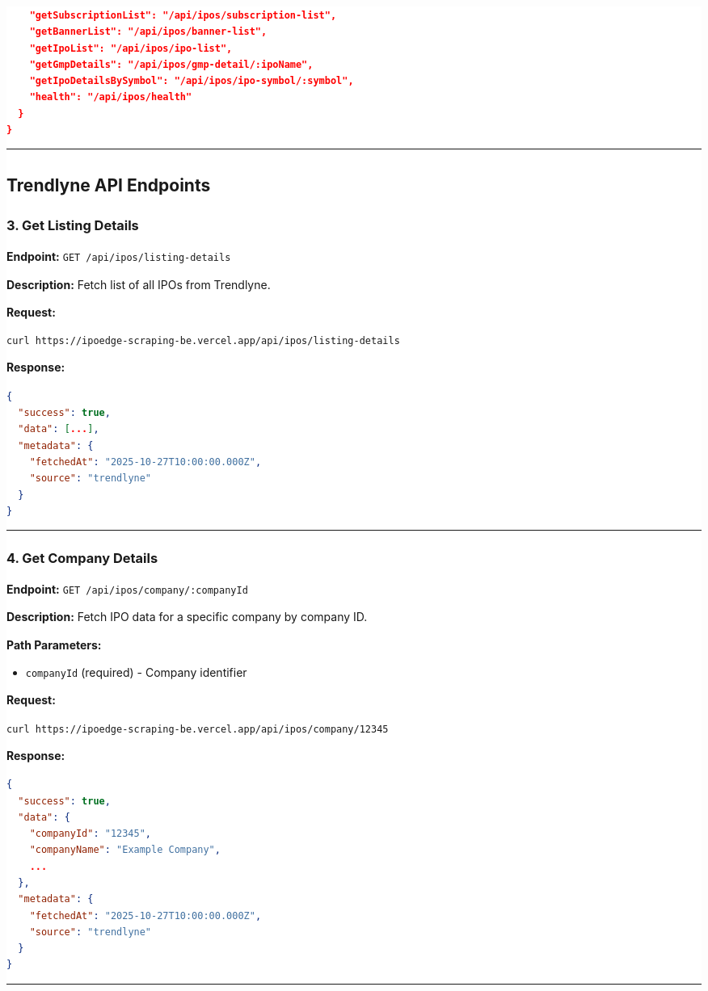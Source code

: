 ```json
    "getSubscriptionList": "/api/ipos/subscription-list",
    "getBannerList": "/api/ipos/banner-list",
    "getIpoList": "/api/ipos/ipo-list",
    "getGmpDetails": "/api/ipos/gmp-detail/:ipoName",
    "getIpoDetailsBySymbol": "/api/ipos/ipo-symbol/:symbol",
    "health": "/api/ipos/health"
  }
}
```

---

## Trendlyne API Endpoints

### 3. Get Listing Details
**Endpoint:** `GET /api/ipos/listing-details`

**Description:** Fetch list of all IPOs from Trendlyne.

**Request:**
```bash
curl https://ipoedge-scraping-be.vercel.app/api/ipos/listing-details
```

**Response:**
```json
{
  "success": true,
  "data": [...],
  "metadata": {
    "fetchedAt": "2025-10-27T10:00:00.000Z",
    "source": "trendlyne"
  }
}
```

---

### 4. Get Company Details
**Endpoint:** `GET /api/ipos/company/:companyId`

**Description:** Fetch IPO data for a specific company by company ID.

**Path Parameters:**
- `companyId` (required) - Company identifier

**Request:**
```bash
curl https://ipoedge-scraping-be.vercel.app/api/ipos/company/12345
```

**Response:**
```json
{
  "success": true,
  "data": {
    "companyId": "12345",
    "companyName": "Example Company",
    ...
  },
  "metadata": {
    "fetchedAt": "2025-10-27T10:00:00.000Z",
    "source": "trendlyne"
  }
}
```

---